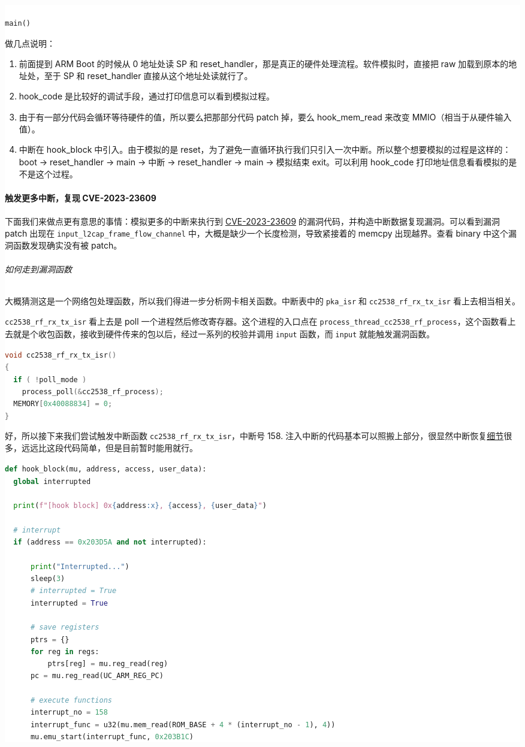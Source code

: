 ```python

main()

```

做几点说明：

1. 前面提到 ARM Boot 的时候从 0 地址处读 SP 和 reset_handler，那是真正的硬件处理流程。软件模拟时，直接把 raw 加载到原本的地址处，至于 SP 和 reset_handler 直接从这个地址处读就行了。

2. hook_code 是比较好的调试手段，通过打印信息可以看到模拟过程。

3. 由于有一部分代码会循环等待硬件的值，所以要么把那部分代码 patch 掉，要么 hook_mem_read 来改变 MMIO（相当于从硬件输入值）。

4. 中断在 hook_block 中引入。由于模拟的是 reset，为了避免一直循环执行我们只引入一次中断。所以整个想要模拟的过程是这样的：boot -> reset_handler -> main -> 中断 -> reset_handler -> main -> 模拟结束 exit。可以利用 hook_code 打印地址信息看看模拟的是不是这个过程。


#### 触发更多中断，复现 CVE-2023-23609 

下面我们来做点更有意思的事情：模拟更多的中断来执行到 [CVE-2023-23609](https://github.com/contiki-ng/contiki-ng/security/advisories/GHSA-qr4q-6h3m-h3g7) 的漏洞代码，并构造中断数据复现漏洞。可以看到漏洞 patch 出现在 `input_l2cap_frame_flow_channel` 中，大概是缺少一个长度检测，导致紧接着的 memcpy 出现越界。查看 binary 中这个漏洞函数发现确实没有被 patch。

###### 如何走到漏洞函数

大概猜测这是一个网络包处理函数，所以我们得进一步分析网卡相关函数。中断表中的 `pka_isr` 和 `cc2538_rf_rx_tx_isr` 看上去相当相关。

`cc2538_rf_rx_tx_isr` 看上去是 poll 一个进程然后修改寄存器。这个进程的入口点在 `process_thread_cc2538_rf_process`，这个函数看上去就是个收包函数，接收到硬件传来的包以后，经过一系列的校验并调用 `input` 函数，而 `input` 就能触发漏洞函数。

```c
void cc2538_rf_rx_tx_isr()
{
  if ( !poll_mode )
    process_poll(&cc2538_rf_process);
  MEMORY[0x40088834] = 0;
}
```

好，所以接下来我们尝试触发中断函数 `cc2538_rf_rx_tx_isr`，中断号 158. 注入中断的代码基本可以照搬上部分，很显然中断恢复[细节](https://developer.arm.com/documentation/ddi0403/d/System-Level-Architecture/System-Level-Programmers--Model/ARMv7-M-exception-model/Exception-entry-behavior)很多，远远比这段代码简单，但是目前暂时能用就行。

```python
def hook_block(mu, address, access, user_data):
  global interrupted

  print(f"[hook block] 0x{address:x}, {access}, {user_data}")

  # interrupt 
  if (address == 0x203D5A and not interrupted):

      print("Interrupted...")
      sleep(3)
      # interrupted = True
      interrupted = True

      # save registers
      ptrs = {}
      for reg in regs:
          ptrs[reg] = mu.reg_read(reg)
      pc = mu.reg_read(UC_ARM_REG_PC)
          
      # execute functions
      interrupt_no = 158
      interrupt_func = u32(mu.mem_read(ROM_BASE + 4 * (interrupt_no - 1), 4))
      mu.emu_start(interrupt_func, 0x203B1C)

```